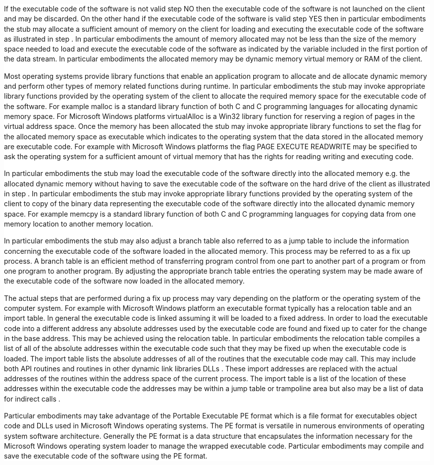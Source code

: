 If the executable code of the software is not valid step NO then the executable code of the software is not launched on the client and may be discarded. On the other hand if the executable code of the software is valid step YES then in particular embodiments the stub may allocate a sufficient amount of memory on the client for loading and executing the executable code of the software as illustrated in step . In particular embodiments the amount of memory allocated may not be less than the size of the memory space needed to load and execute the executable code of the software as indicated by the variable included in the first portion of the data stream. In particular embodiments the allocated memory may be dynamic memory virtual memory or RAM of the client.

Most operating systems provide library functions that enable an application program to allocate and de allocate dynamic memory and perform other types of memory related functions during runtime. In particular embodiments the stub may invoke appropriate library functions provided by the operating system of the client to allocate the required memory space for the executable code of the software. For example malloc is a standard library function of both C and C programming languages for allocating dynamic memory space. For Microsoft Windows platforms virtualAlloc is a Win32 library function for reserving a region of pages in the virtual address space. Once the memory has been allocated the stub may invoke appropriate library functions to set the flag for the allocated memory space as executable which indicates to the operating system that the data stored in the allocated memory are executable code. For example with Microsoft Windows platforms the flag PAGE EXECUTE READWRITE may be specified to ask the operating system for a sufficient amount of virtual memory that has the rights for reading writing and executing code.

In particular embodiments the stub may load the executable code of the software directly into the allocated memory e.g. the allocated dynamic memory without having to save the executable code of the software on the hard drive of the client as illustrated in step . In particular embodiments the stub may invoke appropriate library functions provided by the operating system of the client to copy of the binary data representing the executable code of the software directly into the allocated dynamic memory space. For example memcpy is a standard library function of both C and C programming languages for copying data from one memory location to another memory location.

In particular embodiments the stub may also adjust a branch table also referred to as a jump table to include the information concerning the executable code of the software loaded in the allocated memory. This process may be referred to as a fix up process. A branch table is an efficient method of transferring program control from one part to another part of a program or from one program to another program. By adjusting the appropriate branch table entries the operating system may be made aware of the executable code of the software now loaded in the allocated memory.

The actual steps that are performed during a fix up process may vary depending on the platform or the operating system of the computer system. For example with Microsoft Windows platform an executable format typically has a relocation table and an import table. In general the executable code is linked assuming it will be loaded to a fixed address. In order to load the executable code into a different address any absolute addresses used by the executable code are found and fixed up to cater for the change in the base address. This may be achieved using the relocation table. In particular embodiments the relocation table compiles a list of all of the absolute addresses within the executable code such that they may be fixed up when the executable code is loaded. The import table lists the absolute addresses of all of the routines that the executable code may call. This may include both API routines and routines in other dynamic link libraries DLLs . These import addresses are replaced with the actual addresses of the routines within the address space of the current process. The import table is a list of the location of these addresses within the executable code the addresses may be within a jump table or trampoline area but also may be a list of data for indirect calls .

Particular embodiments may take advantage of the Portable Executable PE format which is a file format for executables object code and DLLs used in Microsoft Windows operating systems. The PE format is versatile in numerous environments of operating system software architecture. Generally the PE format is a data structure that encapsulates the information necessary for the Microsoft Windows operating system loader to manage the wrapped executable code. Particular embodiments may compile and save the executable code of the software using the PE format.
